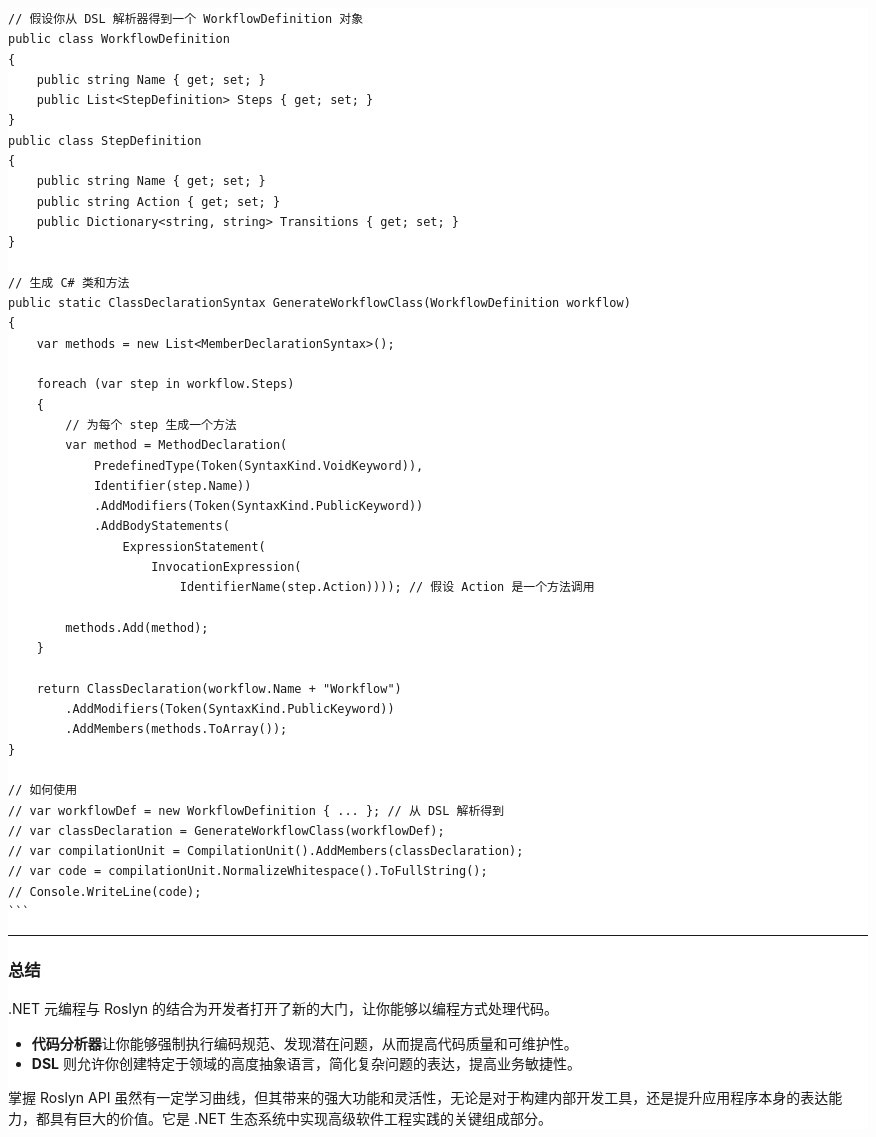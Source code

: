     // 假设你从 DSL 解析器得到一个 WorkflowDefinition 对象
    public class WorkflowDefinition
    {
        public string Name { get; set; }
        public List<StepDefinition> Steps { get; set; }
    }
    public class StepDefinition
    {
        public string Name { get; set; }
        public string Action { get; set; }
        public Dictionary<string, string> Transitions { get; set; }
    }

    // 生成 C# 类和方法
    public static ClassDeclarationSyntax GenerateWorkflowClass(WorkflowDefinition workflow)
    {
        var methods = new List<MemberDeclarationSyntax>();

        foreach (var step in workflow.Steps)
        {
            // 为每个 step 生成一个方法
            var method = MethodDeclaration(
                PredefinedType(Token(SyntaxKind.VoidKeyword)),
                Identifier(step.Name))
                .AddModifiers(Token(SyntaxKind.PublicKeyword))
                .AddBodyStatements(
                    ExpressionStatement(
                        InvocationExpression(
                            IdentifierName(step.Action)))); // 假设 Action 是一个方法调用

            methods.Add(method);
        }

        return ClassDeclaration(workflow.Name + "Workflow")
            .AddModifiers(Token(SyntaxKind.PublicKeyword))
            .AddMembers(methods.ToArray());
    }

    // 如何使用
    // var workflowDef = new WorkflowDefinition { ... }; // 从 DSL 解析得到
    // var classDeclaration = GenerateWorkflowClass(workflowDef);
    // var compilationUnit = CompilationUnit().AddMembers(classDeclaration);
    // var code = compilationUnit.NormalizeWhitespace().ToFullString();
    // Console.WriteLine(code);
    ```

-----

### 总结

.NET 元编程与 Roslyn 的结合为开发者打开了新的大门，让你能够以编程方式处理代码。

  * **代码分析器**让你能够强制执行编码规范、发现潜在问题，从而提高代码质量和可维护性。
  * **DSL** 则允许你创建特定于领域的高度抽象语言，简化复杂问题的表达，提高业务敏捷性。

掌握 Roslyn API 虽然有一定学习曲线，但其带来的强大功能和灵活性，无论是对于构建内部开发工具，还是提升应用程序本身的表达能力，都具有巨大的价值。它是 .NET 生态系统中实现高级软件工程实践的关键组成部分。